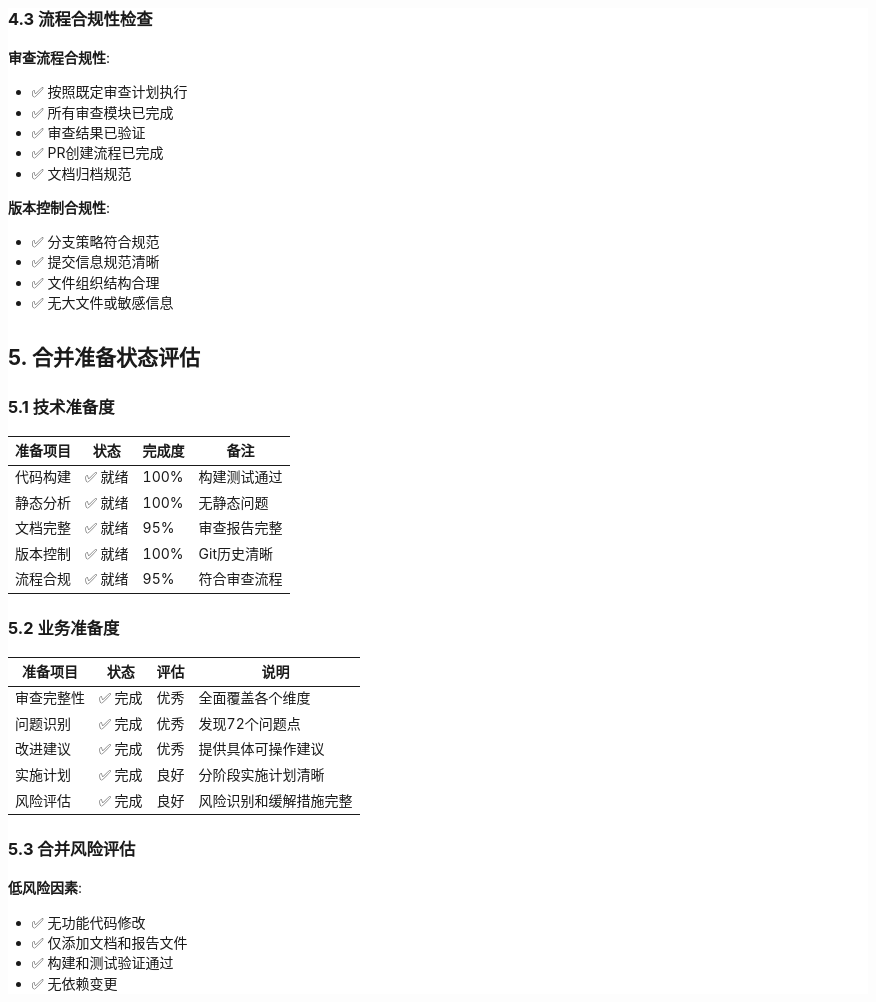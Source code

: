 ### 4.3 流程合规性检查

**审查流程合规性**:
- ✅ 按照既定审查计划执行
- ✅ 所有审查模块已完成
- ✅ 审查结果已验证
- ✅ PR创建流程已完成
- ✅ 文档归档规范

**版本控制合规性**:
- ✅ 分支策略符合规范
- ✅ 提交信息规范清晰
- ✅ 文件组织结构合理
- ✅ 无大文件或敏感信息

## 5. 合并准备状态评估

### 5.1 技术准备度

| 准备项目 | 状态 | 完成度 | 备注 |
|---------|------|--------|------|
| 代码构建 | ✅ 就绪 | 100% | 构建测试通过 |
| 静态分析 | ✅ 就绪 | 100% | 无静态问题 |
| 文档完整 | ✅ 就绪 | 95% | 审查报告完整 |
| 版本控制 | ✅ 就绪 | 100% | Git历史清晰 |
| 流程合规 | ✅ 就绪 | 95% | 符合审查流程 |

### 5.2 业务准备度

| 准备项目 | 状态 | 评估 | 说明 |
|---------|------|------|------|
| 审查完整性 | ✅ 完成 | 优秀 | 全面覆盖各个维度 |
| 问题识别 | ✅ 完成 | 优秀 | 发现72个问题点 |
| 改进建议 | ✅ 完成 | 优秀 | 提供具体可操作建议 |
| 实施计划 | ✅ 完成 | 良好 | 分阶段实施计划清晰 |
| 风险评估 | ✅ 完成 | 良好 | 风险识别和缓解措施完整 |

### 5.3 合并风险评估

**低风险因素**:
- ✅ 无功能代码修改
- ✅ 仅添加文档和报告文件
- ✅ 构建和测试验证通过
- ✅ 无依赖变更
